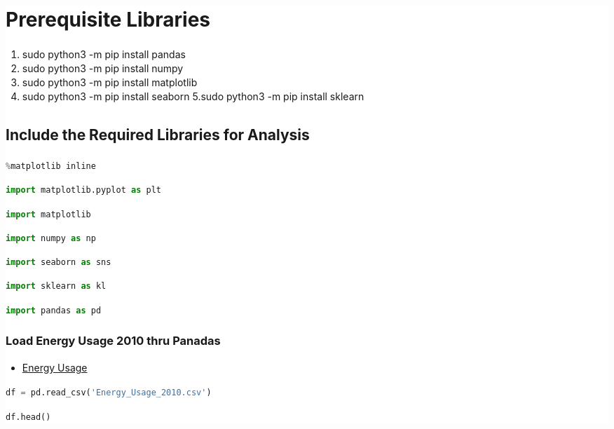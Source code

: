 
# Prerequisite Libraries 
1. sudo python3 -m pip install pandas
2. sudo python3 -m pip install numpy
3. sudo python3 -m pip install matplotlib
4. sudo python3 -m pip install seaborn
5.sudo python3 -m pip install sklearn

## Include the Required Libraries for Analysis


```python
%matplotlib inline
```


```python
import matplotlib.pyplot as plt
```


```python
import matplotlib
```


```python
import numpy as np
```


```python
import seaborn as sns
```


```python
import sklearn as kl
```


```python
import pandas as pd
```

### Load Energy Usage 2010 thru Panadas
* [Energy Usage](https://data.lacity.org/api/views/nxs9-385f/rows.csv?accessType=DOWNLOAD)


```python
df = pd.read_csv('Energy_Usage_2010.csv')
```


```python
df.head()
```




<div>
<style scoped>
    .dataframe tbody tr th:only-of-type {
        vertical-align: middle;
    }
